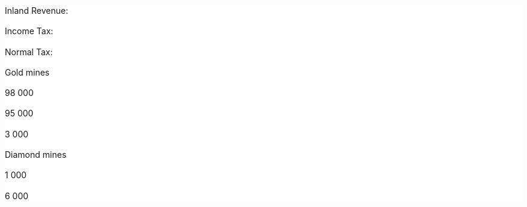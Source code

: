 <tr>

<td><p>Inland Revenue:</p></td>

<td><p></p></td>

<td><p></p></td>

<td><p></p></td>

<td><p></p></td>

</tr>

<tr>

<td><p>Income Tax:</p></td>

<td><p></p></td>

<td><p></p></td>

<td><p></p></td>

<td><p></p></td>

</tr>

<tr>

<td><p>Normal Tax:</p></td>

<td><p></p></td>

<td><p></p></td>

<td><p></p></td>

<td><p></p></td>

</tr>

<tr>

<td><p>Gold mines</p></td>

<td><p>98 000</p></td>

<td><p>95 000</p></td>

<td><p>3 000</p></td>

<td><p></p></td>

</tr>

<tr>

<td><p>Diamond mines</p></td>

<td><p>1 000</p></td>

<td><p>6 000</p></td>

<td><p></p></td>
